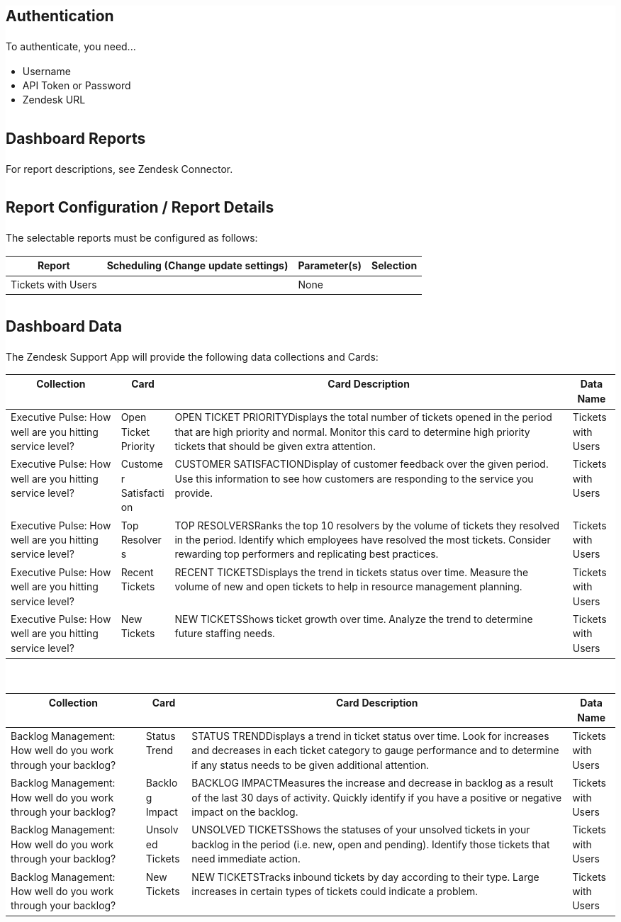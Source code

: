 
Authentication
--------------


To authenticate, you need...


* Username
* API Token or Password
* Zendesk URL


Dashboard Reports
-----------------


For report descriptions, see Zendesk Connector.


Report Configuration / Report Details
-------------------------------------


The selectable reports must be configured as follows:




| Report | Scheduling (Change update settings) | Parameter(s) | Selection |
| --- | --- | --- | --- |
| Tickets with Users |   | None |   |


Dashboard Data
--------------


The Zendesk Support App will provide the following data collections and Cards:




| Collection | Card | Card Description | Data Name |
| --- | --- | --- | --- |
| Executive Pulse: How well are you hitting service level? | Open Ticket Priority | OPEN TICKET PRIORITYDisplays the total number of tickets opened in the period that are high priority and normal. Monitor this card to determine high priority tickets that should be given extra attention. | Tickets with Users |
| Executive Pulse: How well are you hitting service level? | Customer Satisfaction | CUSTOMER SATISFACTIONDisplay of customer feedback over the given period. Use this information to see how customers are responding to the service you provide. | Tickets with Users |
| Executive Pulse: How well are you hitting service level? | Top Resolvers | TOP RESOLVERSRanks the top 10 resolvers by the volume of tickets they resolved in the period. Identify which employees have resolved the most tickets. Consider rewarding top performers and replicating best practices. | Tickets with Users |
| Executive Pulse: How well are you hitting service level? | Recent Tickets | RECENT TICKETSDisplays the trend in tickets status over time. Measure the volume of new and open tickets to help in resource management planning. | Tickets with Users |
| Executive Pulse: How well are you hitting service level? | New Tickets | NEW TICKETSShows ticket growth over time. Analyze the trend to determine future staffing needs. | Tickets with Users |


 




| Collection | Card | Card Description | Data Name |
| --- | --- | --- | --- |
| Backlog Management: How well do you work through your backlog? | Status Trend | STATUS TRENDDisplays a trend in ticket status over time. Look for increases and decreases in each ticket category to gauge performance and to determine if any status needs to be given additional attention. | Tickets with Users |
| Backlog Management: How well do you work through your backlog? | Backlog Impact | BACKLOG IMPACTMeasures the increase and decrease in backlog as a result of the last 30 days of activity. Quickly identify if you have a positive or negative impact on the backlog. | Tickets with Users |
| Backlog Management: How well do you work through your backlog? | Unsolved Tickets | UNSOLVED TICKETSShows the statuses of your unsolved tickets in your backlog in the period (i.e. new, open and pending). Identify those tickets that need immediate action. | Tickets with Users |
| Backlog Management: How well do you work through your backlog? | New Tickets | NEW TICKETSTracks inbound tickets by day according to their type. Large increases in certain types of tickets could indicate a problem. | Tickets with Users |
